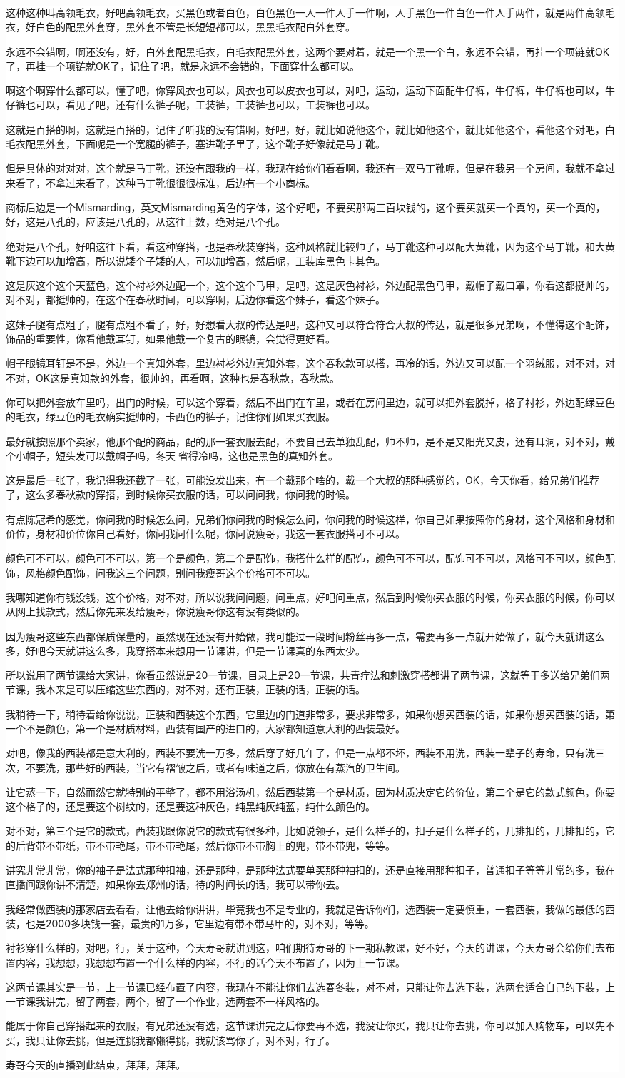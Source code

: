 这种这种叫高领毛衣，好吧高领毛衣，买黑色或者白色，白色黑色一人一件人手一件啊，人手黑色一件白色一件人手两件，就是两件高领毛衣，好白色的配黑外套穿，黑外套不管是长短短都可以，黑黑毛衣配白外套穿。

永远不会错啊，啊还没有，好，白外套配黑毛衣，白毛衣配黑外套，这两个要对着，就是一个黑一个白，永远不会错，再挂一个项链就OK了，再挂一个项链就OK了，记住了吧，就是永远不会错的，下面穿什么都可以。

啊这个啊穿什么都可以，懂了吧，你穿风衣也可以，风衣也可以皮衣也可以，对吧，运动，运动下面配牛仔裤，牛仔裤，牛仔裤也可以，牛仔裤也可以，看见了吧，还有什么裤子呢，工装裤，工装裤也可以，工装裤也可以。

这就是百搭的啊，这就是百搭的，记住了听我的没有错啊，好吧，好，就比如说他这个，就比如他这个，就比如他这个，看他这个对吧，白毛衣配黑外套，下面呢是一个宽腿的裤子，塞进靴子里了，这个靴子好像就是马丁靴。

但是具体的对对对，这个就是马丁靴，还没有跟我的一样，我现在给你们看看啊，我还有一双马丁靴呢，但是在我另一个房间，我就不拿过来看了，不拿过来看了，这种马丁靴很很很标准，后边有一个小商标。

商标后边是一个Mismarding，英文Mismarding黄色的字体，这个好吧，不要买那两三百块钱的，这个要买就买一个真的，买一个真的，好，这是八孔的，应该是八孔的，从这往上数，绝对是八个孔。

绝对是八个孔，好咱这往下看，看这种穿搭，也是春秋装穿搭，这种风格就比较帅了，马丁靴这种可以配大黄靴，因为这个马丁靴，和大黄靴下边可以加增高，所以说矮个子矮的人，可以加增高，然后呢，工装库黑色卡其色。

这是灰这个这个天蓝色，这个衬衫外边配一个，这个这个马甲，是吧，这是灰色衬衫，外边配黑色马甲，戴帽子戴口罩，你看这都挺帅的，对不对，都挺帅的，在这个在春秋时间，可以穿啊，后边你看这个妹子，看这个妹子。

这妹子腿有点粗了，腿有点粗不看了，好，好想看大叔的传达是吧，这种又可以符合符合大叔的传达，就是很多兄弟啊，不懂得这个配饰，饰品的重要性，你看他戴耳钉，如果他戴一个复古的眼镜，会觉得更好看。

帽子眼镜耳钉是不是，外边一个真知外套，里边衬衫外边真知外套，这个春秋款可以搭，再冷的话，外边又可以配一个羽绒服，对不对，对不对，OK这是真知款的外套，很帅的，再看啊，这种也是春秋款，春秋款。

你可以把外套放车里吗，出门的时候，可以这个穿着，然后不出门在车里，或者在房间里边，就可以把外套脱掉，格子衬衫，外边配绿豆色的毛衣，绿豆色的毛衣确实挺帅的，卡西色的裤子，记住你们如果买衣服。

最好就按照那个卖家，他那个配的商品，配的那一套衣服去配，不要自己去单独乱配，帅不帅，是不是又阳光又皮，还有耳洞，对不对，戴个小帽子，短头发可以戴帽子吗，冬天 省得冷吗，这也是黑色的真知外套。

这是最后一张了，我记得我还截了一张，可能没发出来，有一个戴那个啥的，戴一个大叔的那种感觉的，OK，今天你看，给兄弟们推荐了，这么多春秋款的穿搭，到时候你买衣服的话，可以问问我，你问我的时候。

有点陈冠希的感觉，你问我的时候怎么问，兄弟们你问我的时候怎么问，你问我的时候这样，你自己如果按照你的身材，这个风格和身材和价位，身材和价位你自己看好，你问我问什么呢，你问说瘦哥，我这一套衣服搭可不可以。

颜色可不可以，颜色可不可以，第一个是颜色，第二个是配饰，我搭什么样的配饰，颜色可不可以，配饰可不可以，风格可不可以，颜色配饰，风格颜色配饰，问我这三个问题，别问我瘦哥这个价格可不可以。

我哪知道你有钱没钱，这个价格，对不对，所以说我问问题，问重点，好吧问重点，然后到时候你买衣服的时候，你买衣服的时候，你可以从网上找款式，然后你先来发给瘦哥，你说瘦哥你这有没有类似的。

因为瘦哥这些东西都保质保量的，虽然现在还没有开始做，我可能过一段时间粉丝再多一点，需要再多一点就开始做了，就今天就讲这么多，好吧今天就讲这么多，我穿搭本来想用一节课讲，但是一节课真的东西太少。

所以说用了两节课给大家讲，你看虽然说是20一节课，目录上是20一节课，共青疗法和刺激穿搭都讲了两节课，这就等于多送给兄弟们两节课，我本来是可以压缩这些东西的，对不对，还有正装，正装的话，正装的话。

我稍待一下，稍待着给你说说，正装和西装这个东西，它里边的门道非常多，要求非常多，如果你想买西装的话，如果你想买西装的话，第一个不是颜色，第一个是材质材料，西装有国产的进口的，大家都知道意大利的西装最好。

对吧，像我的西装都是意大利的，西装不要洗一万多，然后穿了好几年了，但是一点都不坏，西装不用洗，西装一辈子的寿命，只有洗三次，不要洗，那些好的西装，当它有褶皱之后，或者有味道之后，你放在有蒸汽的卫生间。

让它蒸一下，自然而然它就特别的平整了，都不用浴汤机，然后西装第一个是材质，因为材质决定它的价位，第二个是它的款式颜色，你要这个格子的，还是要这个树纹的，还是要这种灰色，纯黑纯灰纯蓝，纯什么颜色的。

对不对，第三个是它的款式，西装我跟你说它的款式有很多种，比如说领子，是什么样子的，扣子是什么样子的，几排扣的，几排扣的，它的后背带不带纸，带不带艳尾，带不带艳尾，然后你带不带胸上的兜，带不带兜，等等。

讲究非常非常，你的袖子是法式那种扣袖，还是那种，是那种法式要单买那种袖扣的，还是直接用那种扣子，普通扣子等等非常的多，我在直播间跟你讲不清楚，如果你去郑州的话，待的时间长的话，我可以带你去。

我经常做西装的那家店去看看，让他去给你讲讲，毕竟我也不是专业的，我就是告诉你们，选西装一定要慎重，一套西装，我做的最低的西装，也是2000多块钱一套，最贵的1万多，它里边有带不带马甲的，对不对，等等。

衬衫穿什么样的，对吧，行，关于这种，今天寿哥就讲到这，咱们期待寿哥的下一期私教课，好不好，今天的讲课，今天寿哥会给你们去布置内容，我想想，我想想布置一个什么样的内容，不行的话今天不布置了，因为上一节课。

这两节课其实是一节，上一节课已经布置了内容，我现在不能让你们去选春冬装，对不对，只能让你去选下装，选两套适合自己的下装，上一节课我讲完，留了两套，两个，留了一个作业，选两套不一样风格的。

能属于你自己穿搭起来的衣服，有兄弟还没有选，这节课讲完之后你要再不选，我没让你买，我只让你去挑，你可以加入购物车，可以先不买，我只让你去挑，但是连挑我都懒得挑，我就该骂你了，对不对，行了。

寿哥今天的直播到此结束，拜拜，拜拜。
